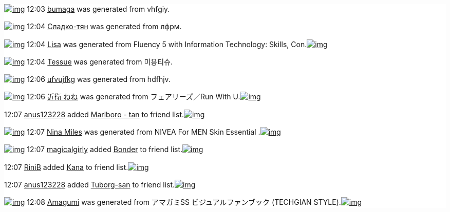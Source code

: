 [![img](http://kacdn01.appspot.com/6204097438941184/b803.png)](http://www.barcodekanojo.com/kanojo/2808425/bumaga) 12:03 [bumaga](http://www.barcodekanojo.com/kanojo/2808425/bumaga) was generated from vhfgiy.

[![img](http://kacdn10.appspot.com/5980490972528640/80498.png)](http://www.barcodekanojo.com/kanojo/2808426/%D0%A1%D0%BB%D0%B0%D0%B4%D0%BA%D0%BE-%D1%82%D1%8F%D0%BD) 12:04 [Сладко-тян](http://www.barcodekanojo.com/kanojo/2808426/%D0%A1%D0%BB%D0%B0%D0%B4%D0%BA%D0%BE-%D1%82%D1%8F%D0%BD) was generated from лфрм.

[![img](http://kacdn08.appspot.com/5137377618034688/6d64.png)](http://www.barcodekanojo.com/kanojo/2808427/Lisa) 12:04 [Lisa](http://www.barcodekanojo.com/kanojo/2808427/Lisa) was generated from Fluency 5 with Information Technology: Skills, Con.[![img](http://kacdn01.appspot.com/5998067052445696/bea4.jpg)](http://www.barcodekanojo.com/product_images/barcode/5383966/1392692631/Fluency%205%20with%20Information%20Technology%3A%20Skills%2C%20Con.jpg)

[![img](http://kacdn09.appspot.com/5889638187139072/fddc.png)](http://www.barcodekanojo.com/kanojo/2808428/Tessue) 12:04 [Tessue](http://www.barcodekanojo.com/kanojo/2808428/Tessue) was generated from 미용티슈.

[![img](http://kacdn06.appspot.com/6466046957453312/74576.png)](http://www.barcodekanojo.com/kanojo/2808429/ufvujfkg) 12:06 [ufvujfkg](http://www.barcodekanojo.com/kanojo/2808429/ufvujfkg) was generated from hdfhjv.

[![img](http://kacdn03.appspot.com/5049111476699136/4edf.png)](http://www.barcodekanojo.com/kanojo/2808430/%E8%BF%91%E8%A1%9B%20%E3%81%AD%E3%81%AD) 12:06 [近衛 ねね](http://www.barcodekanojo.com/kanojo/2808430/%E8%BF%91%E8%A1%9B%20%E3%81%AD%E3%81%AD) was generated from フェアリーズ／Run With U.[![img](http://kacdn08.appspot.com/5953730641920000/85b8.jpg)](http://www.barcodekanojo.com/product_images/barcode/5383969/1392692750/50x50x,PE3,P83,P95,PE3,P82,PA7,PE3,P82,PA2,PE3,P83,PAA,PE3,P83,PBC,PE3,P82,PBA,PEF,PBC,P8FRun,P20With,P20U.jpg,qw=88,ah=88.pagespeed.ic.hbiZcwLHA4.jpg)

12:07 [anus123228](http://www.barcodekanojo.com/user/440447/anus123228) added [Marlboro -  tan](http://www.barcodekanojo.com/kanojo/2471885/Marlboro%20-%20%20tan) to friend list.[![img](http://kacdn03.appspot.com/4721052479389696/802ed.png)](http://www.barcodekanojo.com/kanojo/2471885/Marlboro%20-%20%20tan)

[![img](http://kacdn06.appspot.com/5824507155578880/18ee.png)](http://www.barcodekanojo.com/kanojo/2808431/Nina%20Miles) 12:07 [Nina Miles](http://www.barcodekanojo.com/kanojo/2808431/Nina%20Miles) was generated from NIVEA For MEN Skin Essential .[![img](http://img513.imageshack.us/img513/6588/4abk.jpg)](http://www.barcodekanojo.com/product_images/barcode/5383971/1392692781/50x50xNIVEA,P20For,P20MEN,P20Skin,P20Essential,P20.jpg,qw=88,ah=88.pagespeed.ic.Dohpyeb-EU.jpg)

[![img](http://kacdn01.appspot.com/5054362745307136/ac5a.jpg)](http://www.barcodekanojo.com/user/430806/magicalgirly) 12:07 [magicalgirly](http://www.barcodekanojo.com/user/430806/magicalgirly) added [Bonder](http://www.barcodekanojo.com/kanojo/2357240/Bonder) to friend list.[![img](http://kacdn01.appspot.com/5377262547369984/f5d4.png)](http://www.barcodekanojo.com/kanojo/2357240/Bonder)

12:07 [RiniB](http://www.barcodekanojo.com/user/432532/RiniB) added [Kana](http://www.barcodekanojo.com/kanojo/2196749/Kana) to friend list.[![img](http://kacdn09.appspot.com/4972832857522176/79db.png)](http://www.barcodekanojo.com/kanojo/2196749/Kana)

12:07 [anus123228](http://www.barcodekanojo.com/user/440447/anus123228) added [Tuborg-san](http://www.barcodekanojo.com/kanojo/2490317/Tuborg-san) to friend list.[![img](http://kacdn04.appspot.com/4829089965801472/bbb8a.png)](http://www.barcodekanojo.com/kanojo/2490317/Tuborg-san)

[![img](http://kacdn06.appspot.com/5674587295580160/9bfa.png)](http://www.barcodekanojo.com/kanojo/2808432/Amagumi) 12:08 [Amagumi](http://www.barcodekanojo.com/kanojo/2808432/Amagumi) was generated from アマガミSS ビジュアルファンブック (TECHGIAN STYLE).[![img](http://kacdn01.appspot.com/5734803273940992/f124.jpg)](http://www.barcodekanojo.com/product_images/barcode/5383975/1392692869/50x50x,PE3,P82,PA2,PE3,P83,P9E,PE3,P82,PAC,PE3,P83,P9FSS,P20,PE3,P83,P93,PE3,P82,PB8,PE3,P83,PA5,PE3,P82,PA2,PE3,P83,PAB,PE3,P83,P95,PE3,P82,PA1,PE3,P83,PB3,PE3,P83,P96,PE3,P83,P83,PE3,P82,PAF,P20,P28TECHGIAN,P20STYLE,P29.jpg,qw=88,ah=88.pagespeed.ic.8SQ-BkQTab.jpg)
